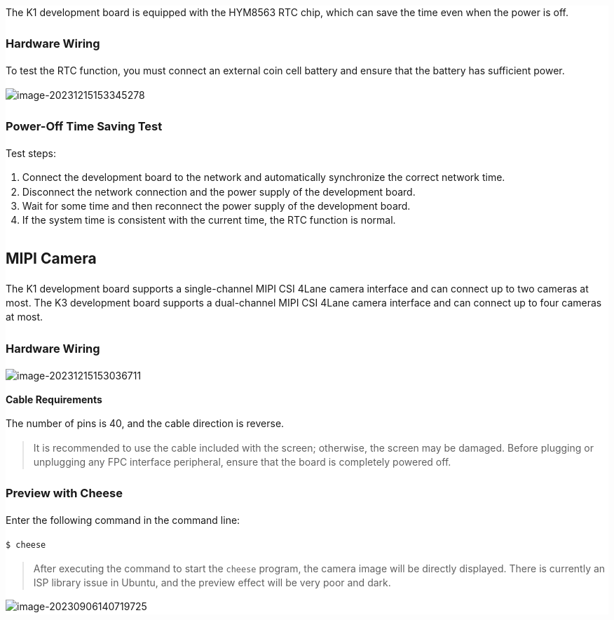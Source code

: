 The K1 development board is equipped with the HYM8563 RTC chip, which can save the time even when the power is off.

### Hardware Wiring

To test the RTC function, you must connect an external coin cell battery and ensure that the battery has sufficient power.

![image-20231215153345278](http://tanzhtanzh.oss-cn-shenzhen.aliyuncs.com/img/image-20231215153345278.png)

### Power-Off Time Saving Test

Test steps:

1. Connect the development board to the network and automatically synchronize the correct network time.
2. Disconnect the network connection and the power supply of the development board.
3. Wait for some time and then reconnect the power supply of the development board.
4. If the system time is consistent with the current time, the RTC function is normal.

## MIPI Camera

The K1 development board supports a single-channel MIPI CSI 4Lane camera interface and can connect up to two cameras at most.
The K3 development board supports a dual-channel MIPI CSI 4Lane camera interface and can connect up to four cameras at most.

### Hardware Wiring

![image-20231215153036711](http://tanzhtanzh.oss-cn-shenzhen.aliyuncs.com/img/image-20231215153036711.png)

**Cable Requirements**

The number of pins is 40, and the cable direction is reverse.

> It is recommended to use the cable included with the screen; otherwise, the screen may be damaged.
> Before plugging or unplugging any FPC interface peripheral, ensure that the board is completely powered off.

### Preview with Cheese

Enter the following command in the command line:

```shell
$ cheese
```

> After executing the command to start the `cheese` program, the camera image will be directly displayed.
> There is currently an ISP library issue in Ubuntu, and the preview effect will be very poor and dark.

![image-20230906140719725](http://tanzhtanzh.oss-cn-shenzhen.aliyuncs.com/img/image-20230906140719725.png)
